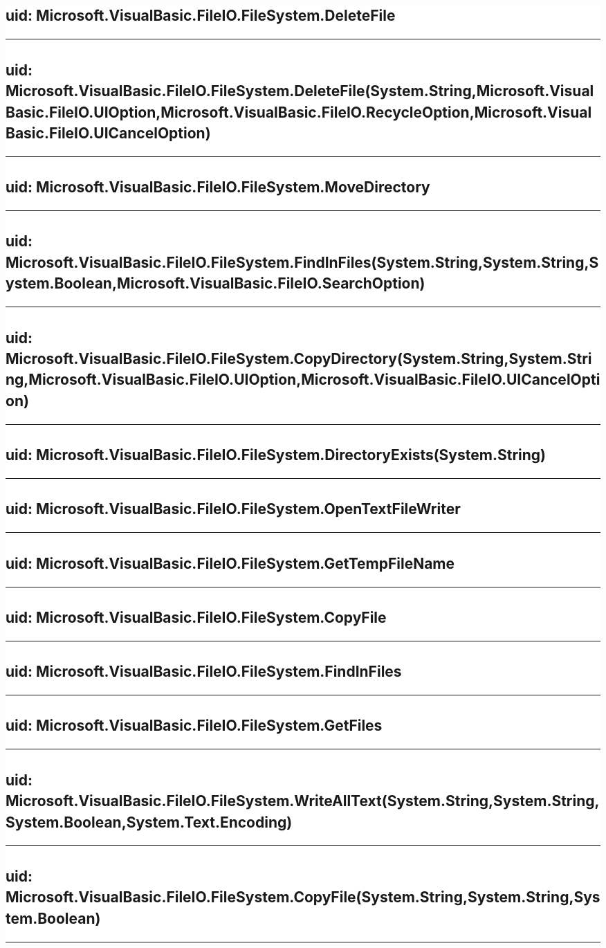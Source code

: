 uid: Microsoft.VisualBasic.FileIO.FileSystem.DeleteFile
---

---
uid: Microsoft.VisualBasic.FileIO.FileSystem.DeleteFile(System.String,Microsoft.VisualBasic.FileIO.UIOption,Microsoft.VisualBasic.FileIO.RecycleOption,Microsoft.VisualBasic.FileIO.UICancelOption)
---

---
uid: Microsoft.VisualBasic.FileIO.FileSystem.MoveDirectory
---

---
uid: Microsoft.VisualBasic.FileIO.FileSystem.FindInFiles(System.String,System.String,System.Boolean,Microsoft.VisualBasic.FileIO.SearchOption)
---

---
uid: Microsoft.VisualBasic.FileIO.FileSystem.CopyDirectory(System.String,System.String,Microsoft.VisualBasic.FileIO.UIOption,Microsoft.VisualBasic.FileIO.UICancelOption)
---

---
uid: Microsoft.VisualBasic.FileIO.FileSystem.DirectoryExists(System.String)
---

---
uid: Microsoft.VisualBasic.FileIO.FileSystem.OpenTextFileWriter
---

---
uid: Microsoft.VisualBasic.FileIO.FileSystem.GetTempFileName
---

---
uid: Microsoft.VisualBasic.FileIO.FileSystem.CopyFile
---

---
uid: Microsoft.VisualBasic.FileIO.FileSystem.FindInFiles
---

---
uid: Microsoft.VisualBasic.FileIO.FileSystem.GetFiles
---

---
uid: Microsoft.VisualBasic.FileIO.FileSystem.WriteAllText(System.String,System.String,System.Boolean,System.Text.Encoding)
---

---
uid: Microsoft.VisualBasic.FileIO.FileSystem.CopyFile(System.String,System.String,System.Boolean)
---

---